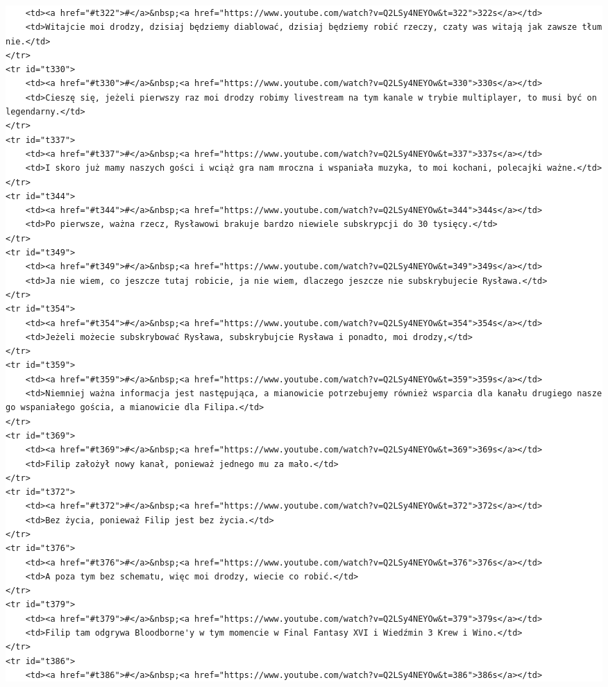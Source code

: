         <td><a href="#t322">#</a>&nbsp;<a href="https://www.youtube.com/watch?v=Q2LSy4NEYOw&t=322">322s</a></td>
        <td>Witajcie moi drodzy, dzisiaj będziemy diablować, dzisiaj będziemy robić rzeczy, czaty was witają jak zawsze tłumnie.</td>
    </tr>
    <tr id="t330">
        <td><a href="#t330">#</a>&nbsp;<a href="https://www.youtube.com/watch?v=Q2LSy4NEYOw&t=330">330s</a></td>
        <td>Cieszę się, jeżeli pierwszy raz moi drodzy robimy livestream na tym kanale w trybie multiplayer, to musi być on legendarny.</td>
    </tr>
    <tr id="t337">
        <td><a href="#t337">#</a>&nbsp;<a href="https://www.youtube.com/watch?v=Q2LSy4NEYOw&t=337">337s</a></td>
        <td>I skoro już mamy naszych gości i wciąż gra nam mroczna i wspaniała muzyka, to moi kochani, polecajki ważne.</td>
    </tr>
    <tr id="t344">
        <td><a href="#t344">#</a>&nbsp;<a href="https://www.youtube.com/watch?v=Q2LSy4NEYOw&t=344">344s</a></td>
        <td>Po pierwsze, ważna rzecz, Rysławowi brakuje bardzo niewiele subskrypcji do 30 tysięcy.</td>
    </tr>
    <tr id="t349">
        <td><a href="#t349">#</a>&nbsp;<a href="https://www.youtube.com/watch?v=Q2LSy4NEYOw&t=349">349s</a></td>
        <td>Ja nie wiem, co jeszcze tutaj robicie, ja nie wiem, dlaczego jeszcze nie subskrybujecie Rysława.</td>
    </tr>
    <tr id="t354">
        <td><a href="#t354">#</a>&nbsp;<a href="https://www.youtube.com/watch?v=Q2LSy4NEYOw&t=354">354s</a></td>
        <td>Jeżeli możecie subskrybować Rysława, subskrybujcie Rysława i ponadto, moi drodzy,</td>
    </tr>
    <tr id="t359">
        <td><a href="#t359">#</a>&nbsp;<a href="https://www.youtube.com/watch?v=Q2LSy4NEYOw&t=359">359s</a></td>
        <td>Niemniej ważna informacja jest następująca, a mianowicie potrzebujemy również wsparcia dla kanału drugiego naszego wspaniałego gościa, a mianowicie dla Filipa.</td>
    </tr>
    <tr id="t369">
        <td><a href="#t369">#</a>&nbsp;<a href="https://www.youtube.com/watch?v=Q2LSy4NEYOw&t=369">369s</a></td>
        <td>Filip założył nowy kanał, ponieważ jednego mu za mało.</td>
    </tr>
    <tr id="t372">
        <td><a href="#t372">#</a>&nbsp;<a href="https://www.youtube.com/watch?v=Q2LSy4NEYOw&t=372">372s</a></td>
        <td>Bez życia, ponieważ Filip jest bez życia.</td>
    </tr>
    <tr id="t376">
        <td><a href="#t376">#</a>&nbsp;<a href="https://www.youtube.com/watch?v=Q2LSy4NEYOw&t=376">376s</a></td>
        <td>A poza tym bez schematu, więc moi drodzy, wiecie co robić.</td>
    </tr>
    <tr id="t379">
        <td><a href="#t379">#</a>&nbsp;<a href="https://www.youtube.com/watch?v=Q2LSy4NEYOw&t=379">379s</a></td>
        <td>Filip tam odgrywa Bloodborne'y w tym momencie w Final Fantasy XVI i Wiedźmin 3 Krew i Wino.</td>
    </tr>
    <tr id="t386">
        <td><a href="#t386">#</a>&nbsp;<a href="https://www.youtube.com/watch?v=Q2LSy4NEYOw&t=386">386s</a></td>